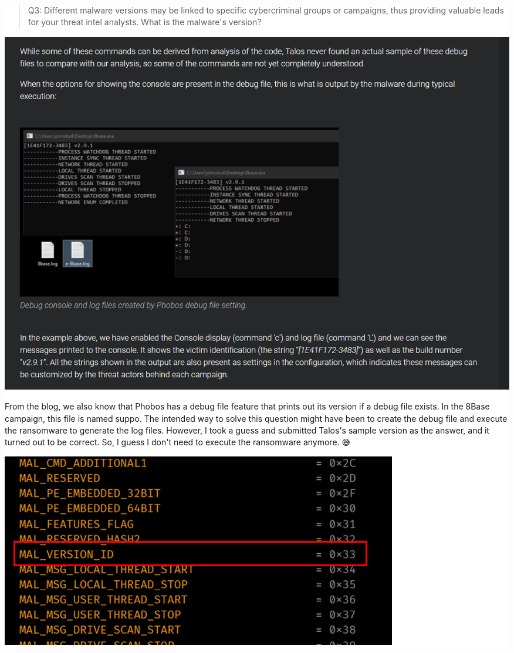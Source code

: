 >Q3: Different malware versions may be linked to specific cybercriminal groups or campaigns, thus providing valuable leads for your threat intel analysts. What is the malware's version?

![4b7d96bda89656dcf50e9fa63f72ea45.png](../../_resources/4b7d96bda89656dcf50e9fa63f72ea45.png)

From the blog, we also know that Phobos has a debug file feature that prints out its version if a debug file exists. In the 8Base campaign, this file is named suppo. The intended way to solve this question might have been to create the debug file and execute the ransomware to generate the log files. However, I took a guess and submitted Talos's sample version as the answer, and it turned out to be correct. So, I guess I don't need to execute the ransomware anymore. 😅

![7f48bc6f840dc3d561e95b192f49da15.png](../../_resources/7f48bc6f840dc3d561e95b192f49da15.png)
